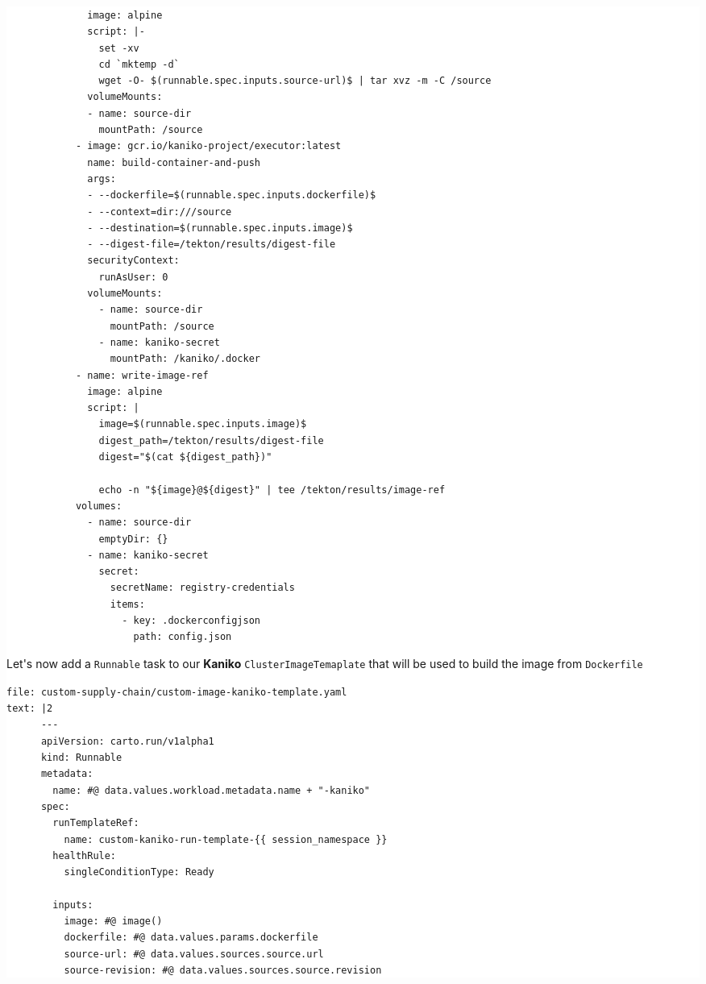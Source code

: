 ```editor:append-lines-to-file
              image: alpine
              script: |-
                set -xv
                cd `mktemp -d`
                wget -O- $(runnable.spec.inputs.source-url)$ | tar xvz -m -C /source
              volumeMounts:
              - name: source-dir
                mountPath: /source
            - image: gcr.io/kaniko-project/executor:latest
              name: build-container-and-push
              args:
              - --dockerfile=$(runnable.spec.inputs.dockerfile)$
              - --context=dir:///source
              - --destination=$(runnable.spec.inputs.image)$
              - --digest-file=/tekton/results/digest-file
              securityContext:
                runAsUser: 0
              volumeMounts:
                - name: source-dir
                  mountPath: /source
                - name: kaniko-secret
                  mountPath: /kaniko/.docker
            - name: write-image-ref
              image: alpine
              script: |
                image=$(runnable.spec.inputs.image)$
                digest_path=/tekton/results/digest-file
                digest="$(cat ${digest_path})"

                echo -n "${image}@${digest}" | tee /tekton/results/image-ref
            volumes:
              - name: source-dir
                emptyDir: {}
              - name: kaniko-secret
                secret:
                  secretName: registry-credentials
                  items:
                    - key: .dockerconfigjson
                      path: config.json
```

Let's now add a `Runnable` task to our **Kaniko** `ClusterImageTemaplate` that will be used to build the image from `Dockerfile`

```editor:append-lines-to-file
file: custom-supply-chain/custom-image-kaniko-template.yaml
text: |2
      ---
      apiVersion: carto.run/v1alpha1
      kind: Runnable
      metadata:
        name: #@ data.values.workload.metadata.name + "-kaniko"
      spec:
        runTemplateRef:
          name: custom-kaniko-run-template-{{ session_namespace }}
        healthRule:
          singleConditionType: Ready

        inputs:
          image: #@ image()
          dockerfile: #@ data.values.params.dockerfile
          source-url: #@ data.values.sources.source.url
          source-revision: #@ data.values.sources.source.revision
```
